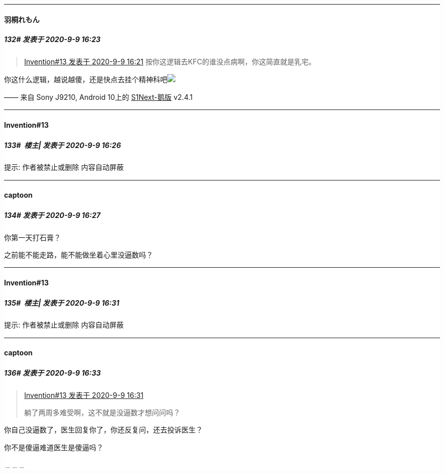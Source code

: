 
-----

####  羽桐れもん  
##### 132#       发表于 2020-9-9 16:23


<blockquote><a href="httphttps://bbs.saraba1st.com/2b/forum.php?mod=redirect&amp;goto=findpost&amp;pid=48687368&amp;ptid=1958992" target="_blank">Invention#13 发表于 2020-9-9 16:21</a>
按你这逻辑去KFC的谁没点病啊，你这简直就是乳宅。</blockquote>
你这什么逻辑，越说越傻，还是快点去挂个精神科吧<img src="https://static.saraba1st.com/image/smiley/face2017/067.png" referrerpolicy="no-referrer">

—— 来自 Sony J9210, Android 10上的 [S1Next-鹅版](https://github.com/ykrank/S1-Next/releases) v2.4.1


-----

####  Invention#13  
##### 133#         楼主| 发表于 2020-9-9 16:26

提示: 作者被禁止或删除 内容自动屏蔽


-----

####  captoon  
##### 134#       发表于 2020-9-9 16:27


你第一天打石膏？

之前能不能走路，能不能做坐着心里没逼数吗？


-----

####  Invention#13  
##### 135#         楼主| 发表于 2020-9-9 16:31

提示: 作者被禁止或删除 内容自动屏蔽


-----

####  captoon  
##### 136#       发表于 2020-9-9 16:33


<blockquote><a href="httphttps://bbs.saraba1st.com/2b/forum.php?mod=redirect&amp;goto=findpost&amp;pid=48687489&amp;ptid=1958992" target="_blank">Invention#13 发表于 2020-9-9 16:31</a>

躺了两周多难受啊，这不就是没逼数才想问问吗？</blockquote>
你自己没逼数了，医生回复你了，你还反复问，还去投诉医生？

你不是傻逼难道医生是傻逼吗？


﹍﹍﹍
